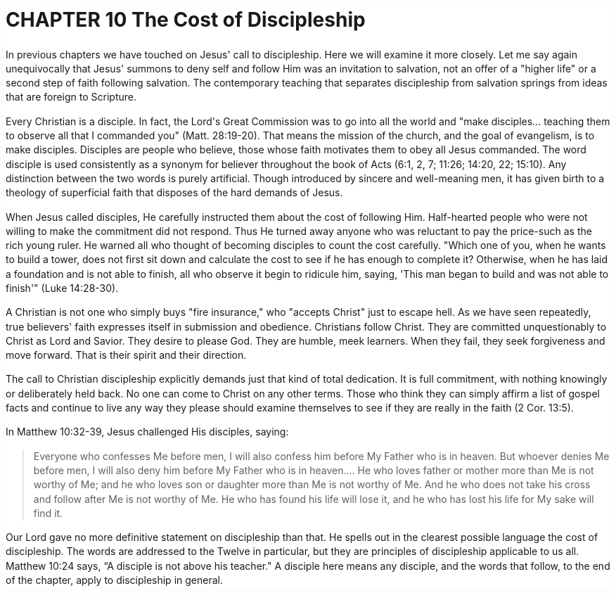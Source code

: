 # CHAPTER 10 The Cost of Discipleship
In previous chapters we have touched on Jesus' call to discipleship. Here we will examine it more closely. Let me say again unequivocally that Jesus' summons to deny self and follow Him was an invitation to salvation, not an offer of a "higher life" or a second step of faith following salvation. The contemporary teaching that separates
discipleship from salvation springs from ideas that are foreign to Scripture.

Every Christian is a disciple. In fact, the Lord's Great Commission was to go into all the world and "make disciples... teaching them to observe all that I commanded you" (Matt. 28:19-20). That means the mission of the church, and the goal of evangelism, is to make disciples. Disciples are people who believe, those whose faith
motivates them to obey all Jesus commanded. The word disciple is used consistently as a synonym for believer throughout the book of Acts (6:1, 2, 7; 11:26; 14:20, 22; 15:10). Any distinction between the two words is purely artificial. Though introduced by sincere and well-meaning men, it has given birth to a theology of superficial
faith that disposes of the hard demands of Jesus.

When Jesus called disciples, He carefully instructed them about the cost of following Him. Half-hearted people who were not willing to make the commitment did not respond. Thus He turned away anyone who was reluctant to pay the price-such as the rich young ruler. He warned all who thought of becoming disciples to
count the cost carefully. "Which one of you, when he wants to build a tower, does not first sit down and calculate the cost to see if he has enough to complete it? Otherwise, when he has laid a foundation and is not able to finish, all who observe it begin to ridicule him, saying, 'This man began to build and was not able to finish'"
(Luke 14:28-30).

A Christian is not one who simply buys "fire insurance," who "accepts Christ" just to escape hell. As we have seen repeatedly, true believers' faith expresses itself in submission and obedience. Christians follow Christ. They are committed unquestionably to Christ as Lord and Savior. They desire to please God. They are humble,
meek learners. When they fail, they seek forgiveness and move forward. That is their spirit and their direction.

The call to Christian discipleship explicitly demands just that kind of total dedication. It is full commitment, with nothing knowingly or deliberately held back. No one can come to Christ on any other terms. Those who think they can simply affirm a list of gospel facts and continue to live any way they please should examine
themselves to see if they are really in the faith (2 Cor. 13:5).

In Matthew 10:32-39, Jesus challenged His disciples, saying:
> Everyone who confesses Me before men, I will also confess him before My Father who is in heaven. But whoever denies Me before men, I will also deny him before My Father who is in heaven.... He who loves father or mother more than Me is not worthy of Me; and he who loves son or daughter more than
Me is not worthy of Me. And he who does not take his cross and follow after Me is not worthy of Me. He who has found his life will lose it, and he who has lost his life for My sake will find it.

Our Lord gave no more definitive statement on discipleship than that. He spells out in the clearest possible language the cost of discipleship. The words are addressed to the Twelve in particular, but they are principles of discipleship applicable to us all. Matthew 10:24 says, “A disciple is not above his teacher." A disciple here
means any disciple, and the words that follow, to the end of the chapter, apply to discipleship in general.
